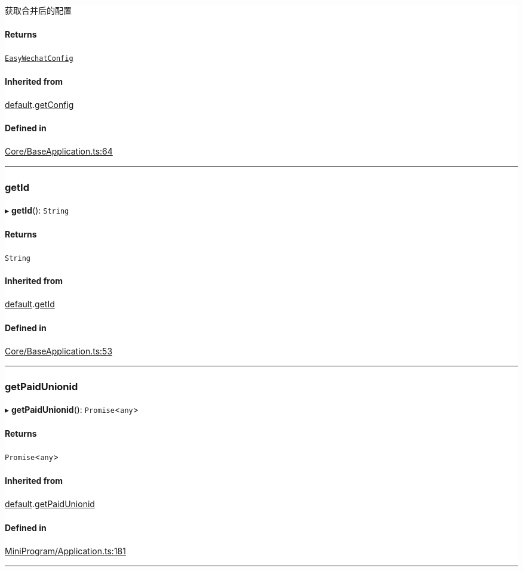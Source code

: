 获取合并后的配置

#### Returns

[`EasyWechatConfig`](../interfaces/Core_Types.EasyWechatConfig.md)

#### Inherited from

[default](MiniProgram_Application.default.md).[getConfig](MiniProgram_Application.default.md#getconfig)

#### Defined in

[Core/BaseApplication.ts:64](https://github.com/hpyer/node-easywechat/blob/3eacadb/src/Core/BaseApplication.ts#L64)

___

### getId

▸ **getId**(): `String`

#### Returns

`String`

#### Inherited from

[default](MiniProgram_Application.default.md).[getId](MiniProgram_Application.default.md#getid)

#### Defined in

[Core/BaseApplication.ts:53](https://github.com/hpyer/node-easywechat/blob/3eacadb/src/Core/BaseApplication.ts#L53)

___

### getPaidUnionid

▸ **getPaidUnionid**(): `Promise`<`any`\>

#### Returns

`Promise`<`any`\>

#### Inherited from

[default](MiniProgram_Application.default.md).[getPaidUnionid](MiniProgram_Application.default.md#getpaidunionid)

#### Defined in

[MiniProgram/Application.ts:181](https://github.com/hpyer/node-easywechat/blob/3eacadb/src/MiniProgram/Application.ts#L181)

___
